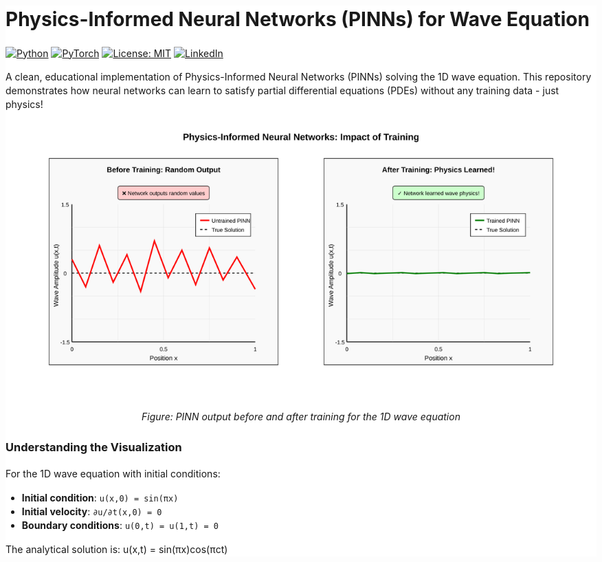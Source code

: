# Physics-Informed Neural Networks (PINNs) for Wave Equation

[![Python](https://img.shields.io/badge/python-3.8+-blue.svg)](https://www.python.org/downloads/)
[![PyTorch](https://img.shields.io/badge/PyTorch-2.0+-red.svg)](https://pytorch.org/)
[![License: MIT](https://img.shields.io/badge/License-MIT-yellow.svg)](https://opensource.org/licenses/MIT)
[![LinkedIn](https://img.shields.io/badge/LinkedIn-Connect-blue)](https://www.linkedin.com/in/janhavigiri/)

A clean, educational implementation of Physics-Informed Neural Networks (PINNs) solving the 1D wave equation. This repository demonstrates how neural networks can learn to satisfy partial differential equations (PDEs) without any training data - just physics!

<p align="center">
  <img src="assets/pinn-before-after-svg.svg" alt="Before and After Training" width="800">
</p>

<p align="center">
  <em>Figure: PINN output before and after training for the 1D wave equation</em>
</p>

### Understanding the Visualization

For the 1D wave equation with initial conditions:
- **Initial condition**: `u(x,0) = sin(πx)`
- **Initial velocity**: `∂u/∂t(x,0) = 0`
- **Boundary conditions**: `u(0,t) = u(1,t) = 0`

The analytical solution is: u(x,t) = sin(πx)cos(πct)
